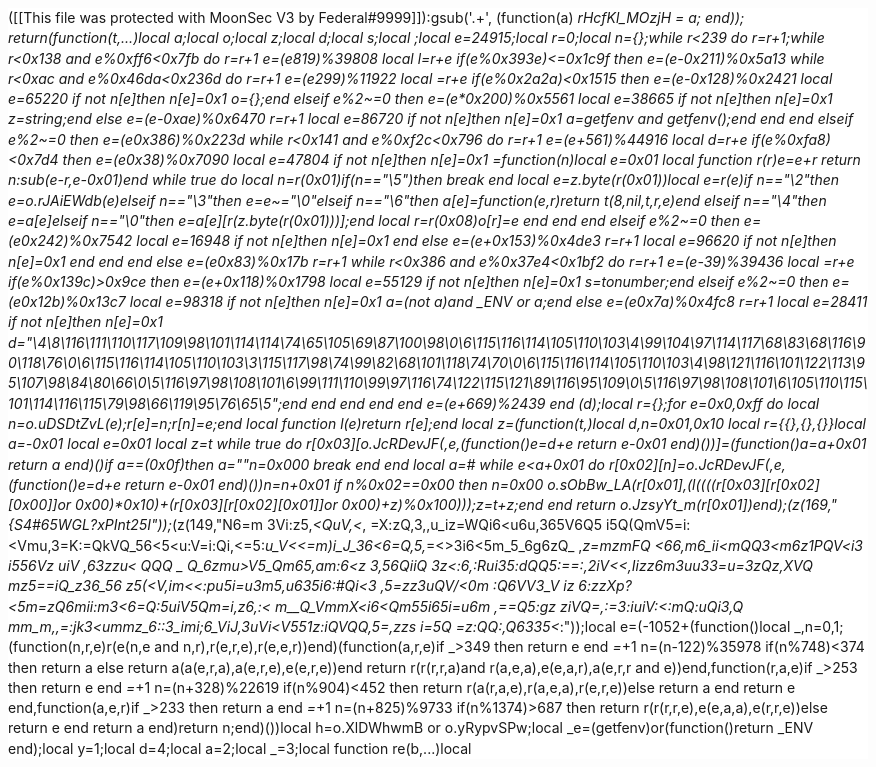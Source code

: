 ([[This file was protected with MoonSec V3 by Federal#9999]]):gsub('.+', (function(a) _rHcfKl_MOzjH = a; end)); return(function(t,...)local a;local o;local z;local d;local s;local _;local e=24915;local r=0;local n={};while r<239 do r=r+1;while r<0x138 and e%0xff6<0x7fb do r=r+1 e=(e*819)%39808 local l=r+e if(e%0x393e)<=0x1c9f then e=(e-0x211)%0x5a13 while r<0xac and e%0x46da<0x236d do r=r+1 e=(e*299)%11922 local _=r+e if(e%0x2a2a)<0x1515 then e=(e-0x128)%0x2421 local e=65220 if not n[e]then n[e]=0x1 o={};end elseif e%2~=0 then e=(e*0x200)%0x5561 local e=38665 if not n[e]then n[e]=0x1 z=string;end else e=(e-0xae)%0x6470 r=r+1 local e=86720 if not n[e]then n[e]=0x1 a=getfenv and getfenv();end end end elseif e%2~=0 then e=(e*0x386)%0x223d while r<0x141 and e%0xf2c<0x796 do r=r+1 e=(e+561)%44916 local d=r+e if(e%0xfa8)<0x7d4 then e=(e*0x38)%0x7090 local e=47804 if not n[e]then n[e]=0x1 _=function(n)local e=0x01 local function r(r)e=e+r return n:sub(e-r,e-0x01)end while true do local n=r(0x01)if(n=="\5")then break end local e=z.byte(r(0x01))local e=r(e)if n=="\2"then e=o.rJAiEWdb(e)elseif n=="\3"then e=e~="\0"elseif n=="\6"then a[e]=function(e,r)return t(8,nil,t,r,e)end elseif n=="\4"then e=a[e]elseif n=="\0"then e=a[e][r(z.byte(r(0x01)))];end local r=r(0x08)o[r]=e end end end elseif e%2~=0 then e=(e*0x242)%0x7542 local e=16948 if not n[e]then n[e]=0x1 end else e=(e+0x153)%0x4de3 r=r+1 local e=96620 if not n[e]then n[e]=0x1 end end end else e=(e*0x83)%0x17b r=r+1 while r<0x386 and e%0x37e4<0x1bf2 do r=r+1 e=(e-39)%39436 local _=r+e if(e%0x139c)>0x9ce then e=(e+0x118)%0x1798 local e=55129 if not n[e]then n[e]=0x1 s=tonumber;end elseif e%2~=0 then e=(e*0x12b)%0x13c7 local e=98318 if not n[e]then n[e]=0x1 a=(not a)and _ENV or a;end else e=(e*0x7a)%0x4fc8 r=r+1 local e=28411 if not n[e]then n[e]=0x1 d="\4\8\116\111\110\117\109\98\101\114\114\74\65\105\69\87\100\98\0\6\115\116\114\105\110\103\4\99\104\97\114\117\68\83\68\116\90\118\76\0\6\115\116\114\105\110\103\3\115\117\98\74\99\82\68\101\118\74\70\0\6\115\116\114\105\110\103\4\98\121\116\101\122\113\95\107\98\84\80\66\0\5\116\97\98\108\101\6\99\111\110\99\97\116\74\122\115\121\89\116\95\109\0\5\116\97\98\108\101\6\105\110\115\101\114\116\115\79\98\66\119\95\76\65\5";end end end end end e=(e+669)%2439 end _(d);local r={};for e=0x0,0xff do local n=o.uDSDtZvL(e);r[e]=n;r[n]=e;end local function l(e)return r[e];end local z=(function(t,_)local d,n=0x01,0x10 local r={{},{},{}}local a=-0x01 local e=0x01 local z=t while true do r[0x03][o.JcRDevJF(_,e,(function()e=d+e return e-0x01 end)())]=(function()a=a+0x01 return a end)()if a==(0x0f)then a=""n=0x000 break end end local a=#_ while e<a+0x01 do r[0x02][n]=o.JcRDevJF(_,e,(function()e=d+e return e-0x01 end)())n=n+0x01 if n%0x02==0x00 then n=0x00 o.sObBw_LA(r[0x01],(l((((r[0x03][r[0x02][0x00]]or 0x00)*0x10)+(r[0x03][r[0x02][0x01]]or 0x00)+z)%0x100)));z=t+z;end end return o.JzsyYt_m(r[0x01])end);_(z(169,"{S4#65WGL?xPInt25I"));_(z(149,"N6=m 3Vi:z5,_<QuV,<_, =X:zQ,3,,u_iz=WQi6<u6u,365V6Q5 i5Q(QmV5=i:<Vmu,3=K:=QkVQ_56<5<u:V=i:Qi,<=5:_u_V<<=m)i_J_36<6=Q,5,_=<>3i6<5m_5_6g6zQ_ ,_z=mzmFQ _<66_,m6_ii<mQQ3<m6z1PQV<i3 i556Vz uiV _,63zzu< QQQ _ Q_6zmu>V5_Qm65,am:6<z 3,56QiiQ 3z<:6,:Rui35:dQQ5:==:,2iV<<,Iizz6m3uu33=_u=3zQz,XVQ mz5_==iQ_z36_56 z5(<V,im<<:pu5i=u3m5,u635i6:#Qi<3 ,5=zz3uQV/<0m :Q6VV3_V iz 6_:zzXp?<5m=zQ6mii:m3<_6=Q:5uiV5Qm=i,z6,:_< m__Q_VmmX<i6<Qm55i65i=u6m ,==Q5:gz ziVQ=,:=3:iuiV:<:mQ:uQi3,Q mm_m,,=:jk3<_ummz_6::3_imi_;6_ViJ,3uVi<V551z:iQVQQ,5=,zzs i=5Q =z:QQ:,Q6335<_:"));local e=(-1052+(function()local _,n=0,1;(function(n,r,e)r(e(n,e and n,r),r(e,r,e),r(e,e,r))end)(function(a,r,e)if _>349 then return e end _=_+1 n=(n-122)%35978 if(n%748)<374 then return a else return a(a(e,r,a),a(e,r,e),e(e,r,e))end return r(r(r,r,a)and r(a,e,a),e(e,a,r),a(e,r,r and e))end,function(r,a,e)if _>253 then return e end _=_+1 n=(n+328)%22619 if(n%904)<452 then return r(a(r,a,e),r(a,e,a),r(e,r,e))else return a end return e end,function(a,e,r)if _>233 then return a end _=_+1 n=(n+825)%9733 if(n%1374)>687 then return r(r(r,r,e),e(e,a,a),e(r,r,e))else return e end return a end)return n;end)())local h=o.XlDWhwmB or o.yRypvSPw;local _e=(getfenv)or(function()return _ENV end);local y=1;local d=4;local a=2;local _=3;local function re(b,...)local